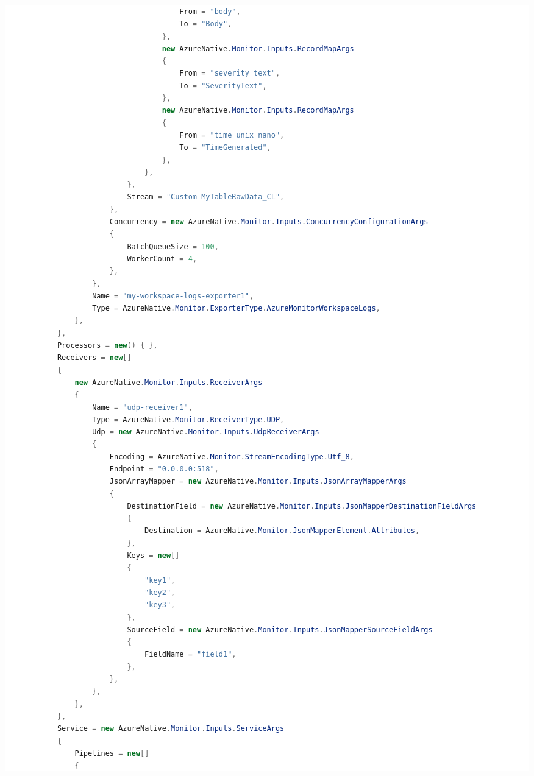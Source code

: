 ```csharp
                                        From = "body",
                                        To = "Body",
                                    },
                                    new AzureNative.Monitor.Inputs.RecordMapArgs
                                    {
                                        From = "severity_text",
                                        To = "SeverityText",
                                    },
                                    new AzureNative.Monitor.Inputs.RecordMapArgs
                                    {
                                        From = "time_unix_nano",
                                        To = "TimeGenerated",
                                    },
                                },
                            },
                            Stream = "Custom-MyTableRawData_CL",
                        },
                        Concurrency = new AzureNative.Monitor.Inputs.ConcurrencyConfigurationArgs
                        {
                            BatchQueueSize = 100,
                            WorkerCount = 4,
                        },
                    },
                    Name = "my-workspace-logs-exporter1",
                    Type = AzureNative.Monitor.ExporterType.AzureMonitorWorkspaceLogs,
                },
            },
            Processors = new() { },
            Receivers = new[]
            {
                new AzureNative.Monitor.Inputs.ReceiverArgs
                {
                    Name = "udp-receiver1",
                    Type = AzureNative.Monitor.ReceiverType.UDP,
                    Udp = new AzureNative.Monitor.Inputs.UdpReceiverArgs
                    {
                        Encoding = AzureNative.Monitor.StreamEncodingType.Utf_8,
                        Endpoint = "0.0.0.0:518",
                        JsonArrayMapper = new AzureNative.Monitor.Inputs.JsonArrayMapperArgs
                        {
                            DestinationField = new AzureNative.Monitor.Inputs.JsonMapperDestinationFieldArgs
                            {
                                Destination = AzureNative.Monitor.JsonMapperElement.Attributes,
                            },
                            Keys = new[]
                            {
                                "key1",
                                "key2",
                                "key3",
                            },
                            SourceField = new AzureNative.Monitor.Inputs.JsonMapperSourceFieldArgs
                            {
                                FieldName = "field1",
                            },
                        },
                    },
                },
            },
            Service = new AzureNative.Monitor.Inputs.ServiceArgs
            {
                Pipelines = new[]
                {
```